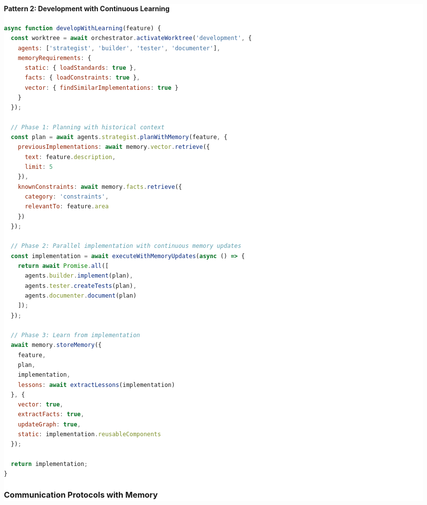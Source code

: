 #### Pattern 2: Development with Continuous Learning
```javascript
async function developWithLearning(feature) {
  const worktree = await orchestrator.activateWorktree('development', {
    agents: ['strategist', 'builder', 'tester', 'documenter'],
    memoryRequirements: {
      static: { loadStandards: true },
      facts: { loadConstraints: true },
      vector: { findSimilarImplementations: true }
    }
  });

  // Phase 1: Planning with historical context
  const plan = await agents.strategist.planWithMemory(feature, {
    previousImplementations: await memory.vector.retrieve({
      text: feature.description,
      limit: 5
    }),
    knownConstraints: await memory.facts.retrieve({
      category: 'constraints',
      relevantTo: feature.area
    })
  });

  // Phase 2: Parallel implementation with continuous memory updates
  const implementation = await executeWithMemoryUpdates(async () => {
    return await Promise.all([
      agents.builder.implement(plan),
      agents.tester.createTests(plan),
      agents.documenter.document(plan)
    ]);
  });

  // Phase 3: Learn from implementation
  await memory.storeMemory({
    feature,
    plan,
    implementation,
    lessons: await extractLessons(implementation)
  }, {
    vector: true,
    extractFacts: true,
    updateGraph: true,
    static: implementation.reusableComponents
  });

  return implementation;
}
```

### Communication Protocols with Memory
